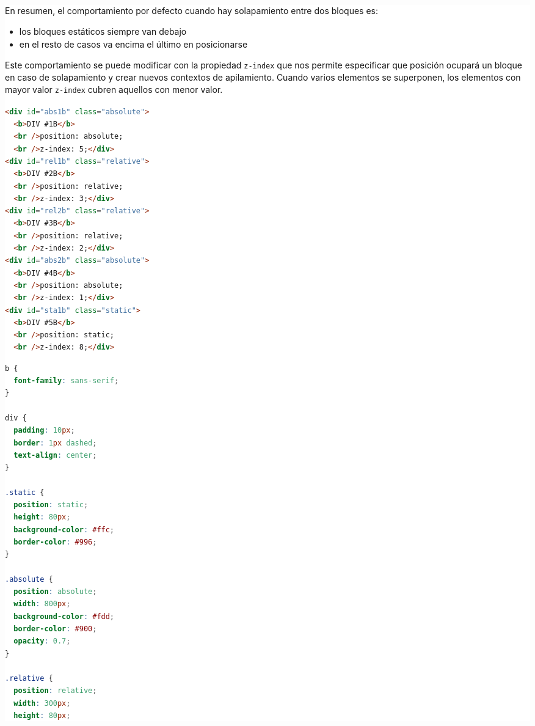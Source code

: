 ```{thumbnail} images/layout_003.png
```

En resumen, el comportamiento por defecto cuando hay solapamiento entre dos bloques es:
- los bloques estáticos siempre van debajo
- en el resto de casos va encima el último en posicionarse

Este comportamiento se puede modificar con la propiedad `z-index` que nos permite especificar que posición ocupará
un bloque en caso de solapamiento y crear nuevos contextos de apilamiento. Cuando varios elementos se superponen, los 
elementos con mayor valor `z-index` cubren aquellos con menor valor.

~~~ html
<div id="abs1b" class="absolute">
  <b>DIV #1B</b>
  <br />position: absolute;
  <br />z-index: 5;</div>
<div id="rel1b" class="relative">
  <b>DIV #2B</b>
  <br />position: relative;
  <br />z-index: 3;</div>
<div id="rel2b" class="relative">
  <b>DIV #3B</b>
  <br />position: relative;
  <br />z-index: 2;</div>
<div id="abs2b" class="absolute">
  <b>DIV #4B</b>
  <br />position: absolute;
  <br />z-index: 1;</div>
<div id="sta1b" class="static">
  <b>DIV #5B</b>
  <br />position: static;
  <br />z-index: 8;</div>
~~~

~~~ css
b {
  font-family: sans-serif;
}

div {
  padding: 10px;
  border: 1px dashed;
  text-align: center;
}

.static {
  position: static;
  height: 80px;
  background-color: #ffc;
  border-color: #996;
}

.absolute {
  position: absolute;
  width: 800px;
  background-color: #fdd;
  border-color: #900;
  opacity: 0.7;
}

.relative {
  position: relative;
  width: 300px;
  height: 80px;
~~~